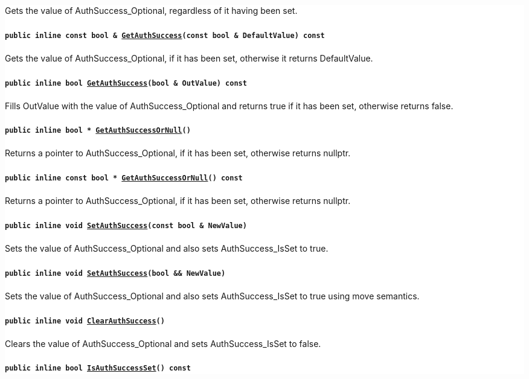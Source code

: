 Gets the value of AuthSuccess_Optional, regardless of it having been set.

#### `public inline const bool & `[`GetAuthSuccess`](#structFRHAPI__AgreementMessage_1aea5f5beae0a2330f8b07507a3715c5c8)`(const bool & DefaultValue) const` <a id="structFRHAPI__AgreementMessage_1aea5f5beae0a2330f8b07507a3715c5c8"></a>

Gets the value of AuthSuccess_Optional, if it has been set, otherwise it returns DefaultValue.

#### `public inline bool `[`GetAuthSuccess`](#structFRHAPI__AgreementMessage_1a4d103e791d53e829f676067315083d1f)`(bool & OutValue) const` <a id="structFRHAPI__AgreementMessage_1a4d103e791d53e829f676067315083d1f"></a>

Fills OutValue with the value of AuthSuccess_Optional and returns true if it has been set, otherwise returns false.

#### `public inline bool * `[`GetAuthSuccessOrNull`](#structFRHAPI__AgreementMessage_1a65d26ede73ac2b80a8797a24db9d44e5)`()` <a id="structFRHAPI__AgreementMessage_1a65d26ede73ac2b80a8797a24db9d44e5"></a>

Returns a pointer to AuthSuccess_Optional, if it has been set, otherwise returns nullptr.

#### `public inline const bool * `[`GetAuthSuccessOrNull`](#structFRHAPI__AgreementMessage_1a7406f8058c41f81fe03bb3a45a41bbfb)`() const` <a id="structFRHAPI__AgreementMessage_1a7406f8058c41f81fe03bb3a45a41bbfb"></a>

Returns a pointer to AuthSuccess_Optional, if it has been set, otherwise returns nullptr.

#### `public inline void `[`SetAuthSuccess`](#structFRHAPI__AgreementMessage_1ac87e1b8186520bb85f2cc4a5deb8d261)`(const bool & NewValue)` <a id="structFRHAPI__AgreementMessage_1ac87e1b8186520bb85f2cc4a5deb8d261"></a>

Sets the value of AuthSuccess_Optional and also sets AuthSuccess_IsSet to true.

#### `public inline void `[`SetAuthSuccess`](#structFRHAPI__AgreementMessage_1a9bd8a6a4e05b8a0907c3bdce795ec7c6)`(bool && NewValue)` <a id="structFRHAPI__AgreementMessage_1a9bd8a6a4e05b8a0907c3bdce795ec7c6"></a>

Sets the value of AuthSuccess_Optional and also sets AuthSuccess_IsSet to true using move semantics.

#### `public inline void `[`ClearAuthSuccess`](#structFRHAPI__AgreementMessage_1a569f91a13a065cd63d8f4bbd46931e03)`()` <a id="structFRHAPI__AgreementMessage_1a569f91a13a065cd63d8f4bbd46931e03"></a>

Clears the value of AuthSuccess_Optional and sets AuthSuccess_IsSet to false.

#### `public inline bool `[`IsAuthSuccessSet`](#structFRHAPI__AgreementMessage_1a84c0a212ec6e6594bed8881f3d659941)`() const` <a id="structFRHAPI__AgreementMessage_1a84c0a212ec6e6594bed8881f3d659941"></a>
